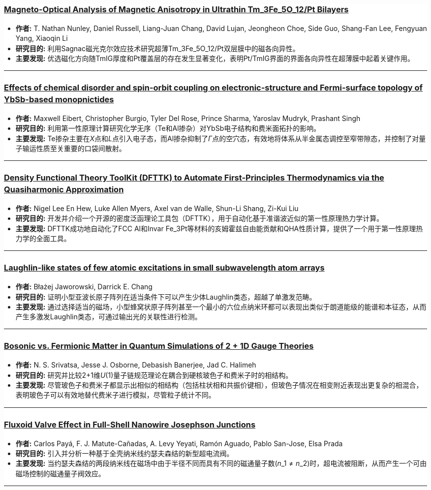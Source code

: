 
### [Magneto-Optical Analysis of Magnetic Anisotropy in Ultrathin Tm$\_{3}$Fe$\_{5}$O$\_{12}$/Pt Bilayers](http://arxiv.org/abs/2504.17071v1)
- **作者:** T. Nathan Nunley, Daniel Russell, Liang-Juan Chang, David Lujan, Jeongheon Choe, Side Guo, Shang-Fan Lee, Fengyuan Yang, Xiaoqin Li
- **研究目的:** 利用Sagnac磁光克尔效应技术研究超薄Tm$\_3$Fe$\_5$O$\_{12}$/Pt双层膜中的磁各向异性。
- **主要发现:** 优选磁化方向随TmIG厚度和Pt覆盖层的存在发生显著变化，表明Pt/TmIG界面的界面各向异性在超薄膜中起着关键作用。

---

### [Effects of chemical disorder and spin-orbit coupling on electronic-structure and Fermi-surface topology of YbSb-based monopnictides](http://arxiv.org/abs/2504.17049v1)
- **作者:** Maxwell Eibert, Christopher Burgio, Tyler Del Rose, Prince Sharma, Yaroslav Mudryk, Prashant Singh
- **研究目的:** 利用第一性原理计算研究化学无序（Te和Al掺杂）对YbSb电子结构和费米面拓扑的影响。
- **主要发现:** Te掺杂主要在$X$点和$L$点引入电子态，而Al掺杂抑制了$\Gamma$点的空穴态，有效地将体系从半金属态调控至窄带隙态，并控制了对量子输运性质至关重要的口袋间散射。

---

### [Density Functional Theory ToolKit (DFTTK) to Automate First-Principles Thermodynamics via the Quasiharmonic Approximation](http://arxiv.org/abs/2504.17027v1)
- **作者:** Nigel Lee En Hew, Luke Allen Myers, Axel van de Walle, Shun-Li Shang, Zi-Kui Liu
- **研究目的:** 开发并介绍一个开源的密度泛函理论工具包（DFTTK），用于自动化基于准谐波近似的第一性原理热力学计算。
- **主要发现:** DFTTK成功地自动化了FCC Al和Invar Fe$\_3$Pt等材料的亥姆霍兹自由能贡献和QHA性质计算，提供了一个用于第一性原理热力学的全面工具。

---

### [Laughlin-like states of few atomic excitations in small subwavelength atom arrays](http://arxiv.org/abs/2504.17014v1)
- **作者:** Błażej Jaworowski, Darrick E. Chang
- **研究目的:** 证明小型亚波长原子阵列在适当条件下可以产生少体Laughlin类态，超越了单激发范畴。
- **主要发现:** 通过选择适当的磁场，小型蜂窝状原子阵列甚至一个最小的六位点纳米环都可以表现出类似于朗道能级的能谱和本征态，从而产生多激发Laughlin类态，可通过输出光的关联性进行检测。

---

### [Bosonic vs. Fermionic Matter in Quantum Simulations of $2+1$D Gauge Theories](http://arxiv.org/abs/2504.17000v1)
- **作者:** N. S. Srivatsa, Jesse J. Osborne, Debasish Banerjee, Jad C. Halimeh
- **研究目的:** 研究并比较2+1维$U(1)$量子链规范理论在耦合到硬核玻色子和费米子时的相结构。
- **主要发现:** 尽管玻色子和费米子都显示出相似的相结构（包括柱状相和共振价键相），但玻色子情况在相变附近表现出更复杂的相混合，表明玻色子可以有效地替代费米子进行模拟，尽管粒子统计不同。

---

### [Fluxoid Valve Effect in Full-Shell Nanowire Josephson Junctions](http://arxiv.org/abs/2504.16989v1)
- **作者:** Carlos Payá, F. J. Matute-Cañadas, A. Levy Yeyati, Ramón Aguado, Pablo San-Jose, Elsa Prada
- **研究目的:** 引入并分析一种基于全壳纳米线约瑟夫森结的新型超电流阀。
- **主要发现:** 当约瑟夫森结的两段纳米线在磁场中由于半径不同而具有不同的磁通量子数($n\_1 \neq n\_2$)时，超电流被阻断，从而产生一个可由磁场控制的磁通量子阀效应。

---
